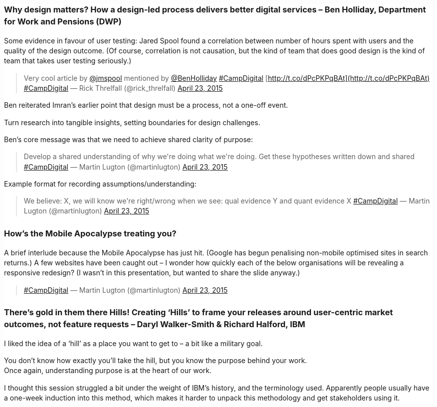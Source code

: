 ### Why design matters? How a design-led process delivers better digital services – Ben Holliday, Department for Work and Pensions (DWP)

Some evidence in favour of user testing: Jared Spool found a correlation between number of hours spent with users and the quality of the design outcome. (Of course, correlation is not causation, but the kind of team that does good design is the kind of team that takes user testing seriously.)

> Very cool article by [@jmspool](https://twitter.com/jmspool?ref_src=twsrc%5Etfw) mentioned by [@BenHolliday](https://twitter.com/BenHolliday?ref_src=twsrc%5Etfw) [#CampDigital](https://twitter.com/hashtag/CampDigital?src=hash&ref_src=twsrc%5Etfw) [http://t.co/dPcPKPqBAt](http://t.co/dPcPKPqBAt) [#CampDigital](https://twitter.com/hashtag/CampDigital?src=hash&ref_src=twsrc%5Etfw)
> — Rick Threlfall (@rick_threlfall) [April 23, 2015](https://twitter.com/rick_threlfall/status/591221351509270529?ref_src=twsrc%5Etfw)

Ben reiterated Imran’s earlier point that design must be a process, not a one-off event.

Turn research into tangible insights, setting boundaries for design challenges.

Ben’s core message was that we need to achieve shared clarity of purpose:

> Develop a shared understanding of why we're doing what we're doing. Get these hypotheses written down and shared [#CampDigital](https://twitter.com/hashtag/CampDigital?src=hash&ref_src=twsrc%5Etfw)
> — Martin Lugton (@martinlugton) [April 23, 2015](https://twitter.com/martinlugton/status/591224820571987968?ref_src=twsrc%5Etfw)

Example format for recording assumptions/understanding:

> We believe: X, we will know we're right/wrong when we see: qual evidence Y and quant evidence X [#CampDigital](https://twitter.com/hashtag/CampDigital?src=hash&ref_src=twsrc%5Etfw)
> — Martin Lugton (@martinlugton) [April 23, 2015](https://twitter.com/martinlugton/status/591225330687434752?ref_src=twsrc%5Etfw)

### How’s the Mobile Apocalypse treating you?

A brief interlude because the Mobile Apocalypse has just hit. (Google has begun penalising non-mobile optimised sites in search returns.) A few websites have been caught out – I wonder how quickly each of the below organisations will be revealing a responsive redesign? (I wasn’t in this presentation, but wanted to share the slide anyway.)

> [#CampDigital](https://twitter.com/hashtag/CampDigital?src=hash&ref_src=twsrc%5Etfw)
> — Martin Lugton (@martinlugton) [April 23, 2015](https://twitter.com/martinlugton/status/591221754649038848?ref_src=twsrc%5Etfw)

### There’s gold in them there Hills! Creating ‘Hills’ to frame your releases around user-centric market outcomes, not feature requests – Daryl Walker-Smith & Richard Halford, IBM

I liked the idea of a ‘hill’ as a place you want to get to – a bit like a military goal.

You don’t know how exactly you’ll take the hill, but you know the purpose behind your work.  
Once again, understanding purpose is at the heart of our work.

I thought this session struggled a bit under the weight of IBM’s history, and the terminology used. Apparently people usually have a one-week induction into this method, which makes it harder to unpack this methodology and get stakeholders using it.
